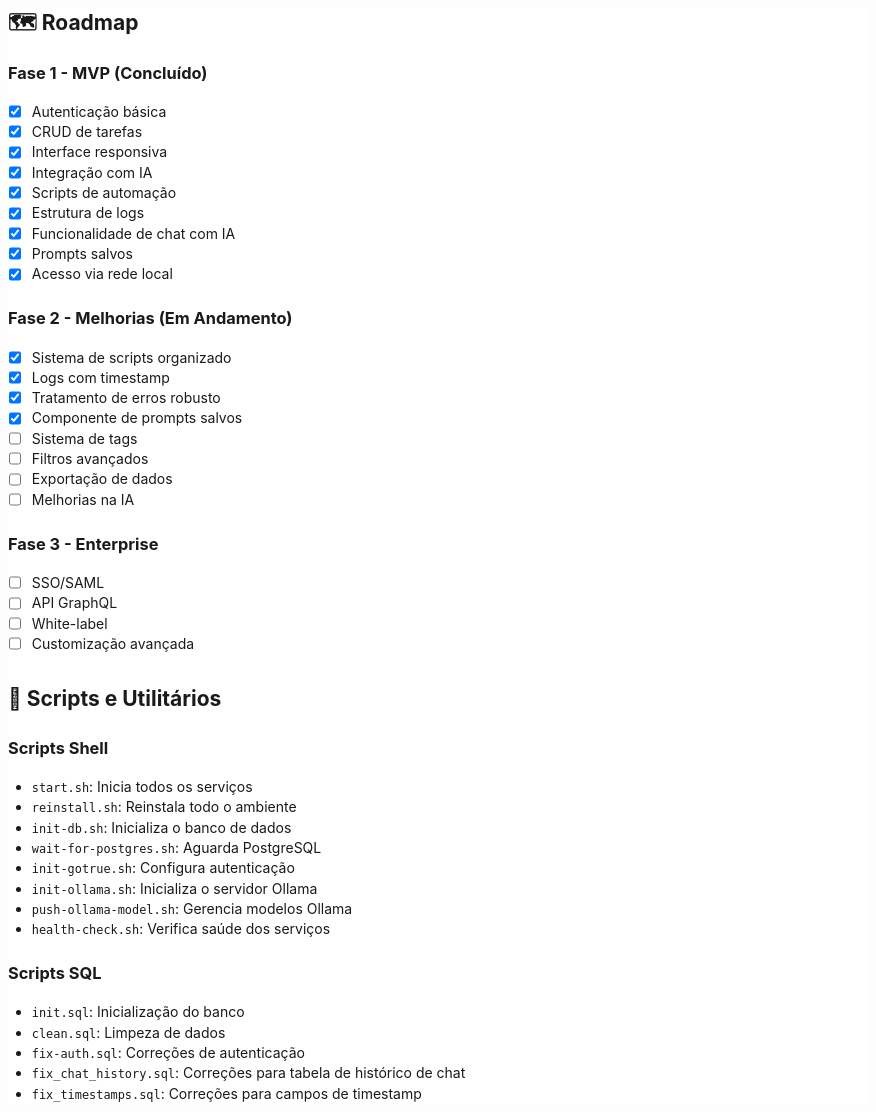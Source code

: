 ## 🗺 Roadmap

### Fase 1 - MVP (Concluído)
- [x] Autenticação básica
- [x] CRUD de tarefas
- [x] Interface responsiva
- [x] Integração com IA
- [x] Scripts de automação
- [x] Estrutura de logs
- [x] Funcionalidade de chat com IA
- [x] Prompts salvos
- [x] Acesso via rede local

### Fase 2 - Melhorias (Em Andamento)
- [x] Sistema de scripts organizado
- [x] Logs com timestamp
- [x] Tratamento de erros robusto
- [x] Componente de prompts salvos
- [ ] Sistema de tags
- [ ] Filtros avançados
- [ ] Exportação de dados
- [ ] Melhorias na IA

### Fase 3 - Enterprise
- [ ] SSO/SAML
- [ ] API GraphQL
- [ ] White-label
- [ ] Customização avançada

## 📝 Scripts e Utilitários

### Scripts Shell
- `start.sh`: Inicia todos os serviços
- `reinstall.sh`: Reinstala todo o ambiente
- `init-db.sh`: Inicializa o banco de dados
- `wait-for-postgres.sh`: Aguarda PostgreSQL
- `init-gotrue.sh`: Configura autenticação
- `init-ollama.sh`: Inicializa o servidor Ollama
- `push-ollama-model.sh`: Gerencia modelos Ollama
- `health-check.sh`: Verifica saúde dos serviços

### Scripts SQL
- `init.sql`: Inicialização do banco
- `clean.sql`: Limpeza de dados
- `fix-auth.sql`: Correções de autenticação
- `fix_chat_history.sql`: Correções para tabela de histórico de chat
- `fix_timestamps.sql`: Correções para campos de timestamp
